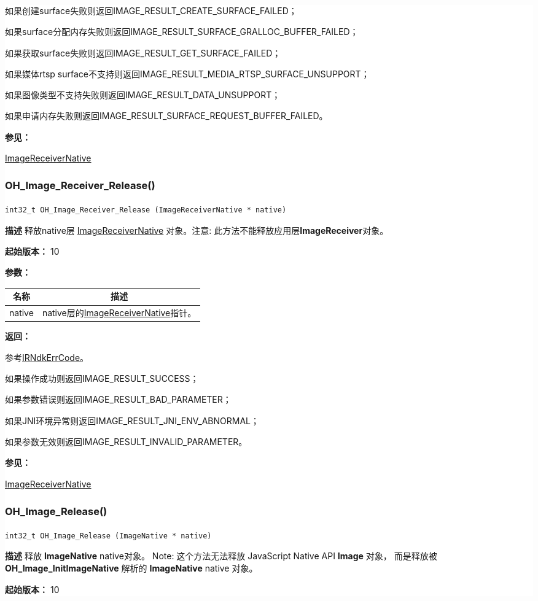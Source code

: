 如果创建surface失败则返回IMAGE_RESULT_CREATE_SURFACE_FAILED；

如果surface分配内存失败则返回IMAGE_RESULT_SURFACE_GRALLOC_BUFFER_FAILED；

如果获取surface失败则返回IMAGE_RESULT_GET_SURFACE_FAILED；

如果媒体rtsp surface不支持则返回IMAGE_RESULT_MEDIA_RTSP_SURFACE_UNSUPPORT；

如果图像类型不支持失败则返回IMAGE_RESULT_DATA_UNSUPPORT；

如果申请内存失败则返回IMAGE_RESULT_SURFACE_REQUEST_BUFFER_FAILED。

**参见：**

[ImageReceiverNative](#imagereceivernative)


### OH_Image_Receiver_Release()

```
int32_t OH_Image_Receiver_Release (ImageReceiverNative * native)
```
**描述**
释放native层 [ImageReceiverNative](#imagereceivernative) 对象。注意: 此方法不能释放应用层**ImageReceiver**对象。

**起始版本：** 10

**参数：**

| 名称 | 描述 | 
| -------- | -------- |
| native | native层的[ImageReceiverNative](#imagereceivernative)指针。  | 

**返回：**

参考[IRNdkErrCode](#irndkerrcode-1)。

如果操作成功则返回IMAGE_RESULT_SUCCESS；

如果参数错误则返回IMAGE_RESULT_BAD_PARAMETER；

如果JNI环境异常则返回IMAGE_RESULT_JNI_ENV_ABNORMAL；

如果参数无效则返回IMAGE_RESULT_INVALID_PARAMETER。


**参见：**

[ImageReceiverNative](#imagereceivernative)


### OH_Image_Release()

```
int32_t OH_Image_Release (ImageNative * native)
```
**描述**
释放 **ImageNative** native对象。 Note: 这个方法无法释放 JavaScript Native API **Image** 对象， 而是释放被 **OH_Image_InitImageNative** 解析的 **ImageNative** native 对象。

**起始版本：** 10
